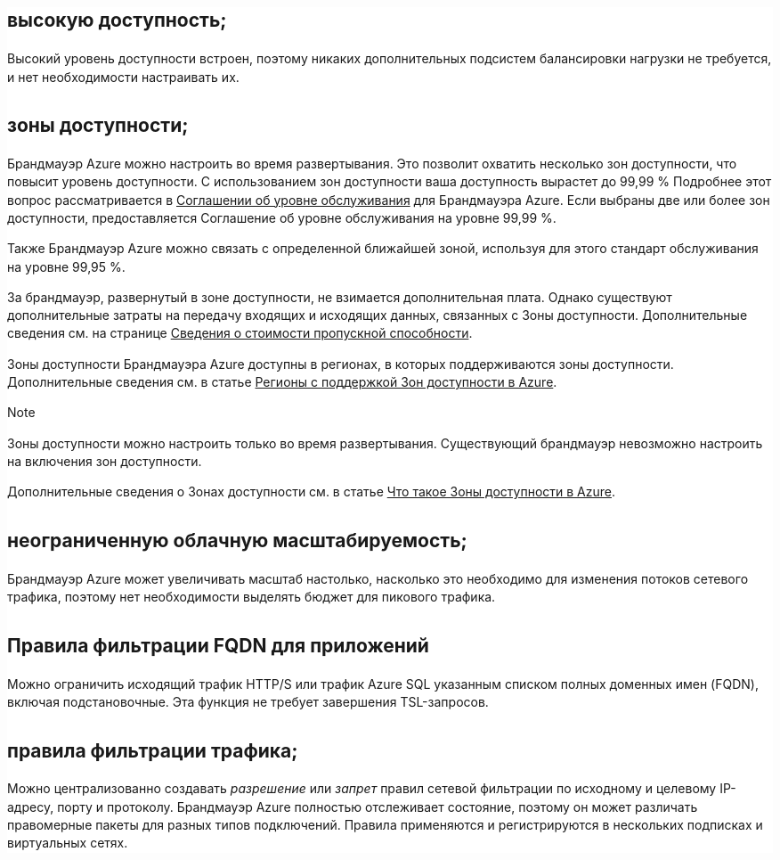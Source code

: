 ## <a name="built-in-high-availability"></a>высокую доступность;

Высокий уровень доступности встроен, поэтому никаких дополнительных подсистем балансировки нагрузки не требуется, и нет необходимости настраивать их.

## <a name="availability-zones"></a>зоны доступности;

Брандмауэр Azure можно настроить во время развертывания. Это позволит охватить несколько зон доступности, что повысит уровень доступности. С использованием зон доступности ваша доступность вырастет до 99,99 % Подробнее этот вопрос рассматривается в [Соглашении об уровне обслуживания](https://azure.microsoft.com/support/legal/sla/azure-firewall/v1_0/) для Брандмауэра Azure. Если выбраны две или более зон доступности, предоставляется Соглашение об уровне обслуживания на уровне 99,99 %.

Также Брандмауэр Azure можно связать с определенной ближайшей зоной, используя для этого стандарт обслуживания на уровне 99,95 %.

За брандмауэр, развернутый в зоне доступности, не взимается дополнительная плата. Однако существуют дополнительные затраты на передачу входящих и исходящих данных, связанных с Зоны доступности. Дополнительные сведения см. на странице [Сведения о стоимости пропускной способности](https://azure.microsoft.com/pricing/details/bandwidth/).

Зоны доступности Брандмауэра Azure доступны в регионах, в которых поддерживаются зоны доступности. Дополнительные сведения см. в статье [Регионы с поддержкой Зон доступности в Azure](../availability-zones/az-region.md).

> [!NOTE]
> Зоны доступности можно настроить только во время развертывания. Существующий брандмауэр невозможно настроить на включения зон доступности.

Дополнительные сведения о Зонах доступности см. в статье [Что такое Зоны доступности в Azure](../availability-zones/az-overview.md).

## <a name="unrestricted-cloud-scalability"></a>неограниченную облачную масштабируемость;

Брандмауэр Azure может увеличивать масштаб настолько, насколько это необходимо для изменения потоков сетевого трафика, поэтому нет необходимости выделять бюджет для пикового трафика.

## <a name="application-fqdn-filtering-rules"></a>Правила фильтрации FQDN для приложений

Можно ограничить исходящий трафик HTTP/S или трафик Azure SQL указанным списком полных доменных имен (FQDN), включая подстановочные. Эта функция не требует завершения TSL-запросов.

## <a name="network-traffic-filtering-rules"></a>правила фильтрации трафика;

Можно централизованно создавать *разрешение* или *запрет* правил сетевой фильтрации по исходному и целевому IP-адресу, порту и протоколу. Брандмауэр Azure полностью отслеживает состояние, поэтому он может различать правомерные пакеты для разных типов подключений. Правила применяются и регистрируются в нескольких подписках и виртуальных сетях.
